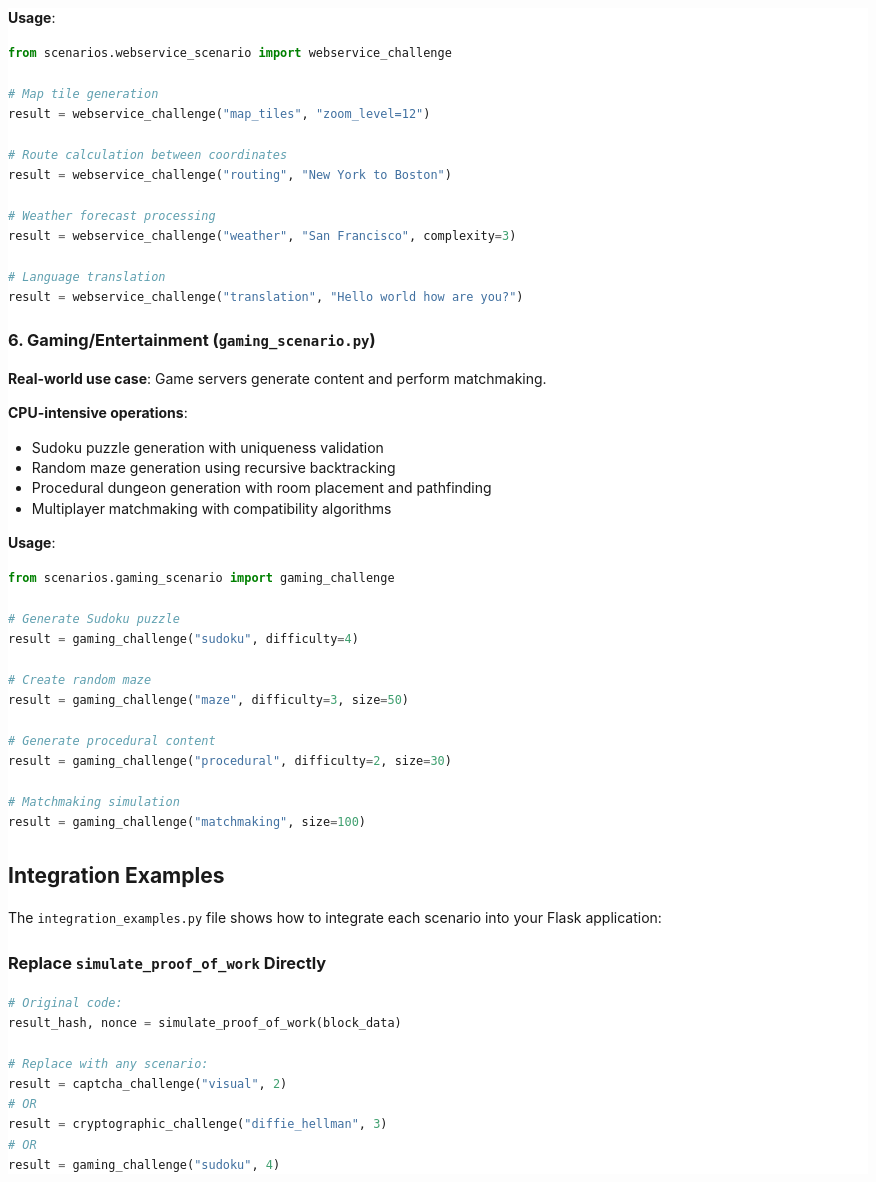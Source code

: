 **Usage**:
```python
from scenarios.webservice_scenario import webservice_challenge

# Map tile generation
result = webservice_challenge("map_tiles", "zoom_level=12")

# Route calculation between coordinates
result = webservice_challenge("routing", "New York to Boston")

# Weather forecast processing
result = webservice_challenge("weather", "San Francisco", complexity=3)

# Language translation
result = webservice_challenge("translation", "Hello world how are you?")
```

### 6. Gaming/Entertainment (`gaming_scenario.py`)
**Real-world use case**: Game servers generate content and perform matchmaking.

**CPU-intensive operations**:
- Sudoku puzzle generation with uniqueness validation
- Random maze generation using recursive backtracking
- Procedural dungeon generation with room placement and pathfinding
- Multiplayer matchmaking with compatibility algorithms

**Usage**:
```python
from scenarios.gaming_scenario import gaming_challenge

# Generate Sudoku puzzle
result = gaming_challenge("sudoku", difficulty=4)

# Create random maze
result = gaming_challenge("maze", difficulty=3, size=50)

# Generate procedural content
result = gaming_challenge("procedural", difficulty=2, size=30)

# Matchmaking simulation
result = gaming_challenge("matchmaking", size=100)
```

## Integration Examples

The `integration_examples.py` file shows how to integrate each scenario into your Flask application:

### Replace `simulate_proof_of_work` Directly

```python
# Original code:
result_hash, nonce = simulate_proof_of_work(block_data)

# Replace with any scenario:
result = captcha_challenge("visual", 2)
# OR
result = cryptographic_challenge("diffie_hellman", 3)
# OR
result = gaming_challenge("sudoku", 4)
```
